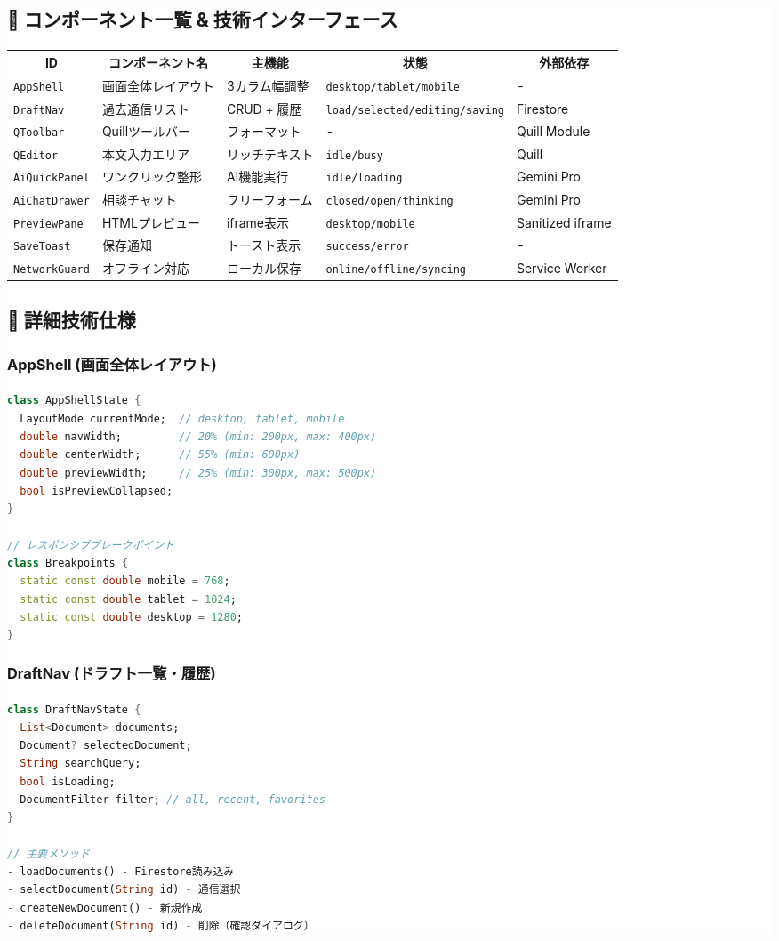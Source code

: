 ## 🧩 コンポーネント一覧 & 技術インターフェース

| ID | コンポーネント名 | 主機能 | 状態 | 外部依存 |
|----|----------------|--------|------|----------|
| `AppShell` | 画面全体レイアウト | 3カラム幅調整 | `desktop/tablet/mobile` | - |
| `DraftNav` | 過去通信リスト | CRUD + 履歴 | `load/selected/editing/saving` | Firestore |
| `QToolbar` | Quillツールバー | フォーマット | - | Quill Module |
| `QEditor` | 本文入力エリア | リッチテキスト | `idle/busy` | Quill |
| `AiQuickPanel` | ワンクリック整形 | AI機能実行 | `idle/loading` | Gemini Pro |
| `AiChatDrawer` | 相談チャット | フリーフォーム | `closed/open/thinking` | Gemini Pro |
| `PreviewPane` | HTMLプレビュー | iframe表示 | `desktop/mobile` | Sanitized iframe |
| `SaveToast` | 保存通知 | トースト表示 | `success/error` | - |
| `NetworkGuard` | オフライン対応 | ローカル保存 | `online/offline/syncing` | Service Worker |

## 🔧 詳細技術仕様

### AppShell (画面全体レイアウト)

```dart
class AppShellState {
  LayoutMode currentMode;  // desktop, tablet, mobile
  double navWidth;         // 20% (min: 200px, max: 400px)
  double centerWidth;      // 55% (min: 600px)
  double previewWidth;     // 25% (min: 300px, max: 500px)
  bool isPreviewCollapsed;
}

// レスポンシブブレークポイント
class Breakpoints {
  static const double mobile = 768;
  static const double tablet = 1024;
  static const double desktop = 1280;
}
```

### DraftNav (ドラフト一覧・履歴)

```dart
class DraftNavState {
  List<Document> documents;
  Document? selectedDocument;
  String searchQuery;
  bool isLoading;
  DocumentFilter filter; // all, recent, favorites
}

// 主要メソッド
- loadDocuments() - Firestore読み込み
- selectDocument(String id) - 通信選択
- createNewDocument() - 新規作成
- deleteDocument(String id) - 削除（確認ダイアログ）
```
